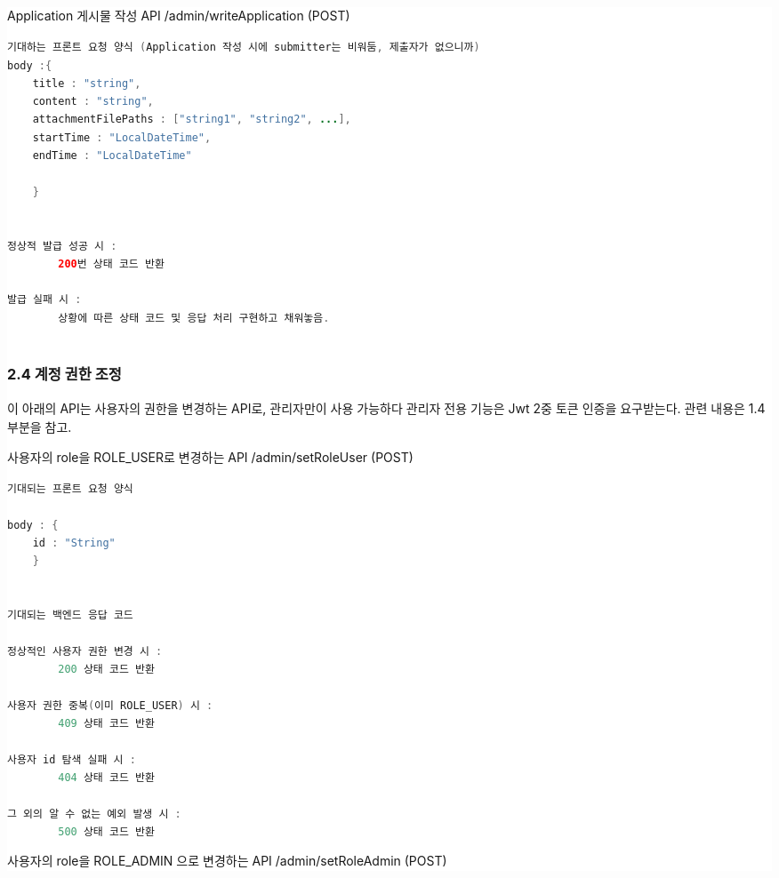 Application 게시물 작성 API /admin/writeApplication (POST)
```java
기대하는 프론트 요청 양식 (Application 작성 시에 submitter는 비워둠, 제출자가 없으니까)
body :{
    title : "string",
    content : "string",
    attachmentFilePaths : ["string1", "string2", ...],
    startTime : "LocalDateTime",
    endTime : "LocalDateTime"

    }


정상적 발급 성공 시 :
        200번 상태 코드 반환

발급 실패 시 :
        상황에 따른 상태 코드 및 응답 처리 구현하고 채워놓음.
    
```

### 2.4 계정 권한 조정

이 아래의 API는 사용자의 권한을 변경하는 API로, 관리자만이 사용 가능하다
관리자 전용 기능은 Jwt 2중 토큰 인증을 요구받는다. 관련 내용은 1.4 부분을 참고.

사용자의 role을 ROLE_USER로 변경하는 API /admin/setRoleUser (POST)

```java
기대되는 프론트 요청 양식

body : {
    id : "String"
    }


기대되는 백엔드 응답 코드

정상적인 사용자 권한 변경 시 :
        200 상태 코드 반환

사용자 권한 중복(이미 ROLE_USER) 시 :
        409 상태 코드 반환

사용자 id 탐색 실패 시 :
        404 상태 코드 반환

그 외의 알 수 없는 예외 발생 시 :
        500 상태 코드 반환

```


사용자의 role을 ROLE_ADMIN 으로 변경하는 API /admin/setRoleAdmin (POST)
